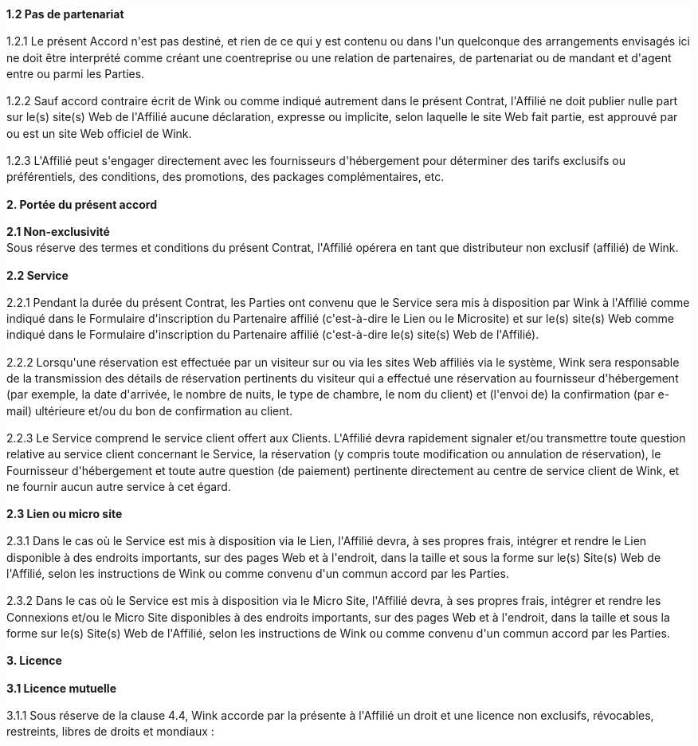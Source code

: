 **1.2 Pas de partenariat**

1.2.1 Le présent Accord n'est pas destiné, et rien de ce qui y est contenu ou dans l'un quelconque des arrangements envisagés ici ne doit être interprété comme créant une coentreprise ou une relation de partenaires, de partenariat ou de mandant et d'agent entre ou parmi les Parties.

1.2.2 Sauf accord contraire écrit de Wink ou comme indiqué autrement dans le présent Contrat, l'Affilié ne doit publier nulle part sur le(s) site(s) Web de l'Affilié aucune déclaration, expresse ou implicite, selon laquelle le site Web fait partie, est approuvé par ou est un site Web officiel de Wink.

1.2.3 L'Affilié peut s'engager directement avec les fournisseurs d'hébergement pour déterminer des tarifs exclusifs ou préférentiels, des conditions, des promotions, des packages complémentaires, etc.

**2. Portée du présent accord**

**2.1 Non-exclusivité**\
Sous réserve des termes et conditions du présent Contrat, l'Affilié opérera en tant que distributeur non exclusif (affilié) de Wink.

**2.2 Service**

2.2.1 Pendant la durée du présent Contrat, les Parties ont convenu que le Service sera mis à disposition par Wink à l'Affilié comme indiqué dans le Formulaire d'inscription du Partenaire affilié (c'est-à-dire le Lien ou le Microsite) et sur le(s) site(s) Web comme indiqué dans le Formulaire d'inscription du Partenaire affilié (c'est-à-dire le(s) site(s) Web de l'Affilié).

2.2.2 Lorsqu'une réservation est effectuée par un visiteur sur ou via les sites Web affiliés via le système, Wink sera responsable de la transmission des détails de réservation pertinents du visiteur qui a effectué une réservation au fournisseur d'hébergement (par exemple, la date d'arrivée, le nombre de nuits, le type de chambre, le nom du client) et (l'envoi de) la confirmation (par e-mail) ultérieure et/ou du bon de confirmation au client.

2.2.3 Le Service comprend le service client offert aux Clients. L'Affilié devra rapidement signaler et/ou transmettre toute question relative au service client concernant le Service, la réservation (y compris toute modification ou annulation de réservation), le Fournisseur d'hébergement et toute autre question (de paiement) pertinente directement au centre de service client de Wink, et ne fournir aucun autre service à cet égard.

**2.3 Lien ou micro site**

2.3.1 Dans le cas où le Service est mis à disposition via le Lien, l'Affilié devra, à ses propres frais, intégrer et rendre le Lien disponible à des endroits importants, sur des pages Web et à l'endroit, dans la taille et sous la forme sur le(s) Site(s) Web de l'Affilié, selon les instructions de Wink ou comme convenu d'un commun accord par les Parties.

2.3.2 Dans le cas où le Service est mis à disposition via le Micro Site, l'Affilié devra, à ses propres frais, intégrer et rendre les Connexions et/ou le Micro Site disponibles à des endroits importants, sur des pages Web et à l'endroit, dans la taille et sous la forme sur le(s) Site(s) Web de l'Affilié, selon les instructions de Wink ou comme convenu d'un commun accord par les Parties.

**3. Licence**

**3.1 Licence mutuelle**

3.1.1 Sous réserve de la clause 4.4, Wink accorde par la présente à l'Affilié un droit et une licence non exclusifs, révocables, restreints, libres de droits et mondiaux :
